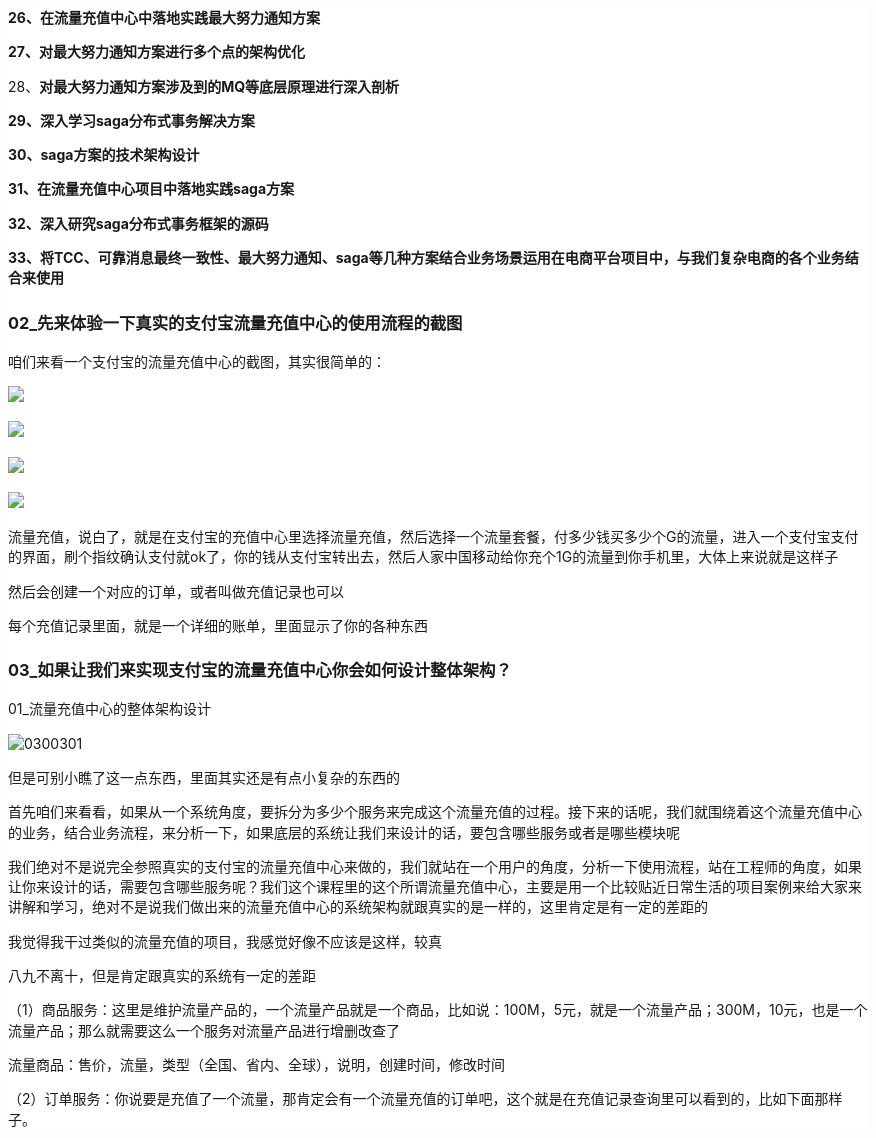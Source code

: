 **26、在流量充值中心中落地实践最大努力通知方案**

**27、对最大努力通知方案进行多个点的架构优化**

28、**对最大努力通知方案涉及到的MQ等底层原理进行深入剖析**

**29、深入学习saga分布式事务解决方案**

**30、saga方案的技术架构设计**

**31、在流量充值中心项目中落地实践saga方案**

**32、深入研究saga分布式事务框架的源码**

**33、将TCC、可靠消息最终一致性、最大努力通知、saga等几种方案结合业务场景运用在电商平台项目中，与我们复杂电商的各个业务结合来使用**

### 02_先来体验一下真实的支付宝流量充值中心的使用流程的截图

咱们来看一个支付宝的流量充值中心的截图，其实很简单的：

![](C:\Users\zy199005\Desktop\中华石杉\images\java\06\0300201.png) 

![](C:\Users\zy199005\Desktop\中华石杉\images\java\06\0300202.png)

 ![](C:\Users\zy199005\Desktop\中华石杉\images\java\06\0300203.png)



![](C:\Users\zy199005\Desktop\中华石杉\images\java\06\0300204.png)

流量充值，说白了，就是在支付宝的充值中心里选择流量充值，然后选择一个流量套餐，付多少钱买多少个G的流量，进入一个支付宝支付的界面，刷个指纹确认支付就ok了，你的钱从支付宝转出去，然后人家中国移动给你充个1G的流量到你手机里，大体上来说就是这样子 

然后会创建一个对应的订单，或者叫做充值记录也可以 

每个充值记录里面，就是一个详细的账单，里面显示了你的各种东西 

### 03_如果让我们来实现支付宝的流量充值中心你会如何设计整体架构？

01_流量充值中心的整体架构设计

![0300301](C:\Users\zy199005\Desktop\中华石杉\images\java\06\0300301.png)

 但是可别小瞧了这一点东西，里面其实还是有点小复杂的东西的 

首先咱们来看看，如果从一个系统角度，要拆分为多少个服务来完成这个流量充值的过程。接下来的话呢，我们就围绕着这个流量充值中心的业务，结合业务流程，来分析一下，如果底层的系统让我们来设计的话，要包含哪些服务或者是哪些模块呢 

我们绝对不是说完全参照真实的支付宝的流量充值中心来做的，我们就站在一个用户的角度，分析一下使用流程，站在工程师的角度，如果让你来设计的话，需要包含哪些服务呢？我们这个课程里的这个所谓流量充值中心，主要是用一个比较贴近日常生活的项目案例来给大家来讲解和学习，绝对不是说我们做出来的流量充值中心的系统架构就跟真实的是一样的，这里肯定是有一定的差距的 

我觉得我干过类似的流量充值的项目，我感觉好像不应该是这样，较真 

八九不离十，但是肯定跟真实的系统有一定的差距 

（1）商品服务：这里是维护流量产品的，一个流量产品就是一个商品，比如说：100M，5元，就是一个流量产品；300M，10元，也是一个流量产品；那么就需要这么一个服务对流量产品进行增删改查了 

流量商品：售价，流量，类型（全国、省内、全球），说明，创建时间，修改时间 

（2）订单服务：你说要是充值了一个流量，那肯定会有一个流量充值的订单吧，这个就是在充值记录查询里可以看到的，比如下面那样子。 
